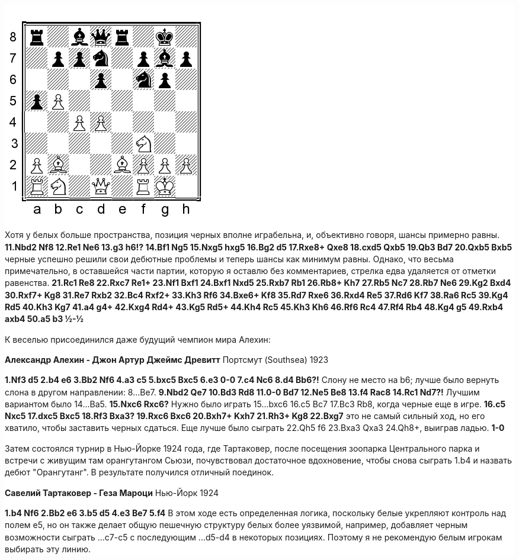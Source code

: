 ![](pics/pic-0-9.png)

Хотя у белых больше пространства, позиция черных вполне играбельна, и, объективно говоря, шансы примерно равны. **11.Nbd2 Nf8 12.Re1 Ne6 13.g3 h6!? 14.Bf1 Ng5 15.Nxg5 hxg5 16.Bg2 d5 17.Rxe8+ Qxe8 18.cxd5 Qxb5 19.Qb3 Bd7 20.Qxb5 Bxb5** черные успешно решили свои дебютные проблемы и теперь шансы как минимум равны. Однако, что весьма примечательно, в оставшейся части партии, которую я оставлю без комментариев, стрелка едва удаляется от отметки равенства. **21.Rc1 Re8 22.Rxc7 Re1+ 23.Nf1 Bxf1 24.Bxf1 Nxd5 25.Rxb7 Rb1 26.Rb8+ Kh7 27.Rb5 Nc7 28.Rb7 Ne6 29.Kg2 Bxd4 30.Rxf7+ Kg8 31.Re7 Rxb2 32.Bc4 Rxf2+ 33.Kh3 Rf6 34.Bxe6+ Kf8 35.Rd7 Rxe6 36.Rxd4 Re5 37.Rd6 Kf7 38.Ra6 Rc5 39.Kg4 Rd5 40.Kh3 Kg7 41.a4 g4+ 42.Kxg4 Rd4+ 43.Kg5 Rd5+ 44.Kh4 Rc5 45.Kh3 Kh6 46.Rf6 Rc4 47.Rf4 Rb4 48.Kg4 g5 49.Rxb4 axb4 50.a5 b3 ½-½**

К веселью присоединился даже будущий чемпион мира Алехин:

**Александр Алехин - Джон Артур Джеймс Древитт**
Портсмут (Southsea) 1923

**1.Nf3 d5 2.b4 e6 3.Bb2 Nf6 4.a3 c5 5.bxc5 Bxc5 6.e3 0-0 7.c4 Nc6 8.d4 Bb6?!** Слону не место на b6; лучше было вернуть слона в другом направлении: 8...Be7. **9.Nbd2 Qe7 10.Bd3 Rd8 11.0-0 Bd7 12.Ne5 Be8 13.f4 Rac8 14.Rc1 Nd7?!** Лучшим вариантом было 14...Ba5. **15.Nxc6 Rxc6?** Нужно было играть 15...bxc6 16.c5 Bc7 17.Bc3 Rb8, когда черные еще в игре. **16.c5 Nxc5 17.dxc5 Bxc5 18.Rf3 Bxa3? 19.Rxc6 Bxc6 20.Bxh7+ Kxh7 21.Rh3+ Kg8 22.Bxg7** это не самый сильный ход, но его хватило, чтобы заставить черных сдаться. Еще лучше было сыграть 22.Qh5 f6 23.Bxa3 Qxa3 24.Qh8+, выиграв ладью. **1-0**

Затем состоялся турнир в Нью-Йорке 1924 года, где Тартаковер, после посещения зоопарка Центрального парка и встречи с живущим там орангутангом Сьюзи, почувствовал достаточное вдохновение, чтобы снова сыграть 1.b4 и назвать дебют "Орангутанг". В результате получился отличный поединок.

**Савелий Тартаковер - Геза Мароци**
Нью-Йорк 1924

**1.b4 Nf6 2.Bb2 e6 3.b5 d5 4.e3 Be7 5.f4** В этом ходе есть определенная логика, поскольку белые укрепляют контроль над полем e5, но он также делает общую пешечную структуру белых более уязвимой, например, добавляет черным возможности сыграть ...c7-c5 с последующим ...d5-d4 в некоторых позициях.
Поэтому я не рекомендую белым игрокам выбирать эту линию.
